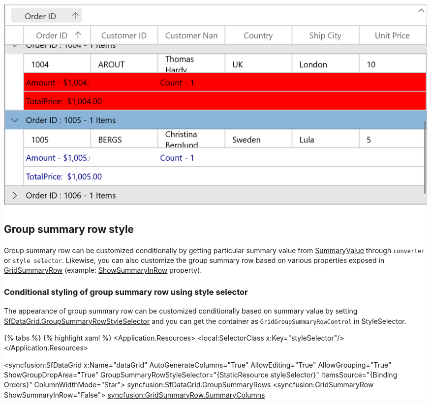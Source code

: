 ![Conditional Styling of WinUI DataGrid Group Summary Cells](Conditional-Styling_images/winui-datagrid-group-summary-column-customizatiion.png)

## Group summary row style

Group summary row can be customized conditionally by getting particular summary value from [SummaryValue](https://help.syncfusion.com/cr/winui/Syncfusion.UI.Xaml.Data.SummaryValue.html#Syncfusion_UI_Xaml_Data_SummaryValue__ctor) through `converter` or `style selector`. Likewise, you can also customize the group summary row based on various properties exposed in [GridSummaryRow](https://help.syncfusion.com/cr/winui/Syncfusion.UI.Xaml.DataGrid.GridSummaryRow.html) (example: [ShowSummaryInRow](https://help.syncfusion.com/cr/winui/Syncfusion.UI.Xaml.DataGrid.GridSummaryRow.html#Syncfusion_UI_Xaml_DataGrid_GridSummaryRow_ShowSummaryInRow) property).

### Conditional styling of group summary row using style selector

The appearance of group summary row can be customized conditionally based on summary value by setting [SfDataGrid.GroupSummaryRowStyleSelector](https://help.syncfusion.com/cr/winui/Syncfusion.UI.Xaml.DataGrid.SfDataGrid.html#Syncfusion_UI_Xaml_DataGrid_SfDataGrid_GroupSummaryRowStyleSelector) and you can get the container as `GridGroupSummaryRowControl` in StyleSelector.

{% tabs %}
{% highlight xaml %}
<Application.Resources>
    <local:SelectorClass x:Key="styleSelector"/>
    <Style TargetType="syncfusion:GroupSummaryRowControl" x:Key="customGroupSummary">
        <Setter Property="Background" Value="LightBlue"/>
    </Style>
    <Style TargetType="syncfusion:GroupSummaryRowControl" x:Key="customGroupSummary1">
        <Setter Property="Background" Value="Yellow"/>
    </Style>
</Application.Resources>

<syncfusion:SfDataGrid x:Name="dataGrid"
                       AutoGenerateColumns="True"
                       AllowEditing="True"
                       AllowGrouping="True"
                       ShowGroupDropArea="True"
                       GroupSummaryRowStyleSelector="{StaticResource styleSelector}"
                       ItemsSource="{Binding Orders}"
                       ColumnWidthMode="Star">
    <syncfusion:SfDataGrid.GroupSummaryRows>
        <syncfusion:GridSummaryRow ShowSummaryInRow="False">
            <syncfusion:GridSummaryRow.SummaryColumns>
